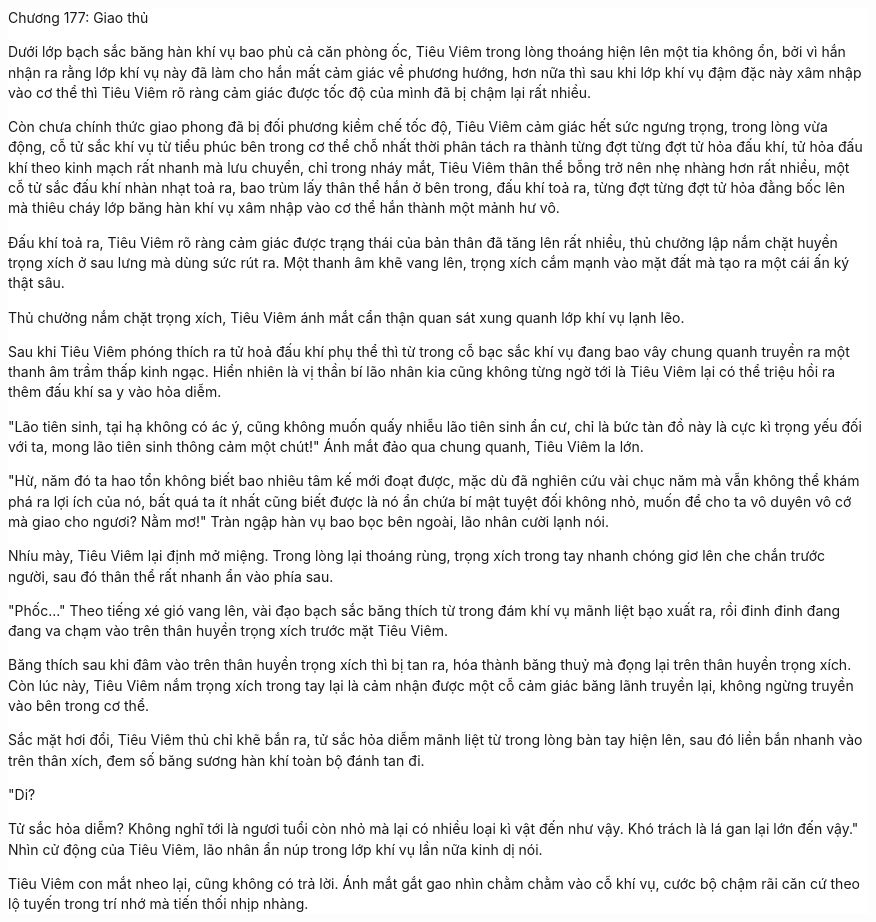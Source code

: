 




Chương 177: Giao thủ


Dưới lớp bạch sắc băng hàn khí vụ bao phủ cả căn phòng ốc, Tiêu Viêm trong lòng thoáng hiện lên một tia không ổn, bởi vì hắn nhận ra rằng lớp khí vụ này đã làm cho hắn mất cảm giác về phương hướng, hơn nữa thì sau khi lớp khí vụ đậm đặc này xâm nhập vào cơ thể thì Tiêu Viêm rõ ràng cảm giác được tốc độ của mình đã bị chậm lại rất nhiều.

Còn chưa chính thức giao phong đã bị đối phương kiềm chế tốc độ, Tiêu Viêm cảm giác hết sức ngưng trọng, trong lòng vừa động, cỗ tử sắc khí vụ từ tiểu phúc bên trong cơ thể chỗ nhất thời phân tách ra thành từng đợt từng đợt tử hỏa đấu khí, tử hỏa đấu khí theo kinh mạch rất nhanh mà lưu chuyển, chỉ trong nháy mắt, Tiêu Viêm thân thể bỗng trở nên nhẹ nhàng hơn rất nhiều, một cỗ tử sắc đấu khí nhàn nhạt toả ra, bao trùm lấy thân thể hắn ở bên trong, đấu khí toả ra, từng đợt từng đợt tử hỏa đằng bốc lên mà thiêu cháy lớp băng hàn khí vụ xâm nhập vào cơ thể hắn thành một mảnh hư vô.

Đấu khí toả ra, Tiêu Viêm rõ ràng cảm giác được trạng thái của bản thân đã tăng lên rất nhiều, thủ chưởng lập nắm chặt huyền trọng xích ở sau lưng mà dùng sức rút ra. Một thanh âm khẽ vang lên, trọng xích cắm mạnh vào mặt đất mà tạo ra một cái ấn ký thật sâu.

Thủ chưởng nắm chặt trọng xích, Tiêu Viêm ánh mắt cẩn thận quan sát xung quanh lớp khí vụ lạnh lẽo.

Sau khi Tiêu Viêm phóng thích ra tử hoả đấu khí phụ thể thì từ trong cỗ bạc sắc khí vụ đang bao vây chung quanh truyền ra một thanh âm trầm thấp kinh ngạc. Hiển nhiên là vị thần bí lão nhân kia cũng không từng ngờ tới là Tiêu Viêm lại có thể triệu hồi ra thêm đấu khí sa y vào hỏa diễm.

"Lão tiên sinh, tại hạ không có ác ý, cũng không muốn quấy nhiễu lão tiên sinh ẩn cư, chỉ là bức tàn đồ này là cực kì trọng yếu đối với ta, mong lão tiên sinh thông cảm một chút!" Ánh mắt đảo qua chung quanh, Tiêu Viêm la lớn.

"Hừ, năm đó ta hao tổn không biết bao nhiêu tâm kế mới đoạt được, mặc dù đã nghiên cứu vài chục năm mà vẫn không thể khám phá ra lợi ích của nó, bất quá ta ít nhất cũng biết được là nó ẩn chứa bí mật tuyệt đối không nhỏ, muốn để cho ta vô duyên vô cớ mà giao cho ngươi? Nằm mơ!" Tràn ngập hàn vụ bao bọc bên ngoài, lão nhân cười lạnh nói.

Nhíu mày, Tiêu Viêm lại định mở miệng. Trong lòng lại thoáng rùng, trọng xích trong tay nhanh chóng giơ lên che chắn trước người, sau đó thân thể rất nhanh ẩn vào phía sau.

"Phốc..." Theo tiếng xé gió vang lên, vài đạo bạch sắc băng thích từ trong đám khí vụ mãnh liệt bạo xuất ra, rồi đinh đinh đang đang va chạm vào trên thân huyền trọng xích trước mặt Tiêu Viêm.

Băng thích sau khi đâm vào trên thân huyền trọng xích thì bị tan ra, hóa thành băng thuỷ mà đọng lại trên thân huyền trọng xích. Còn lúc này, Tiêu Viêm nắm trọng xích trong tay lại là cảm nhận được một cỗ cảm giác băng lãnh truyền lại, không ngừng truyền vào bên trong cơ thể.

Sắc mặt hơi đổi, Tiêu Viêm thủ chỉ khẽ bắn ra, tử sắc hỏa diễm mãnh liệt từ trong lòng bàn tay hiện lên, sau đó liền bắn nhanh vào trên thân xích, đem số băng sương hàn khí toàn bộ đánh tan đi.

"Di?

Tử sắc hỏa diễm? Không nghĩ tới là ngươi tuổi còn nhỏ mà lại có nhiều loại kì vật đến như vậy. Khó trách là lá gan lại lớn đến vậy." Nhìn cử động của Tiêu Viêm, lão nhân ẩn núp trong lớp khí vụ lần nữa kinh dị nói.

Tiêu Viêm con mắt nheo lại, cũng không có trả lời. Ánh mắt gắt gao nhìn chằm chằm vào cỗ khí vụ, cước bộ chậm rãi căn cứ theo lộ tuyến trong trí nhớ mà tiến thối nhịp nhàng.
